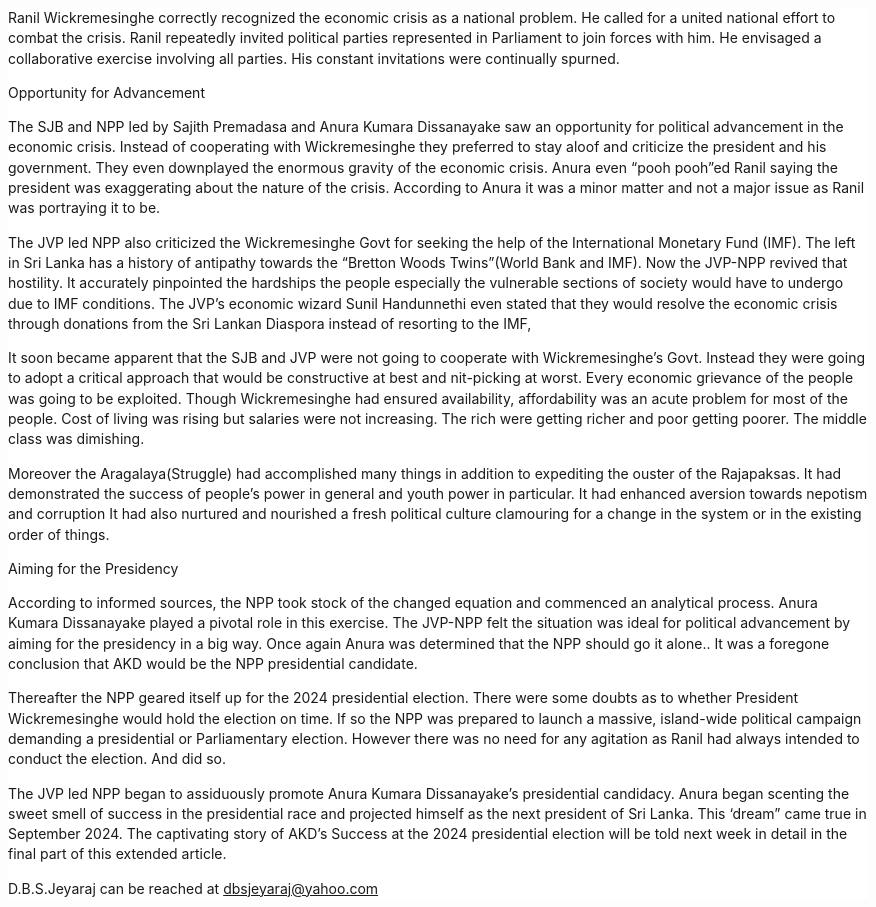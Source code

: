 Ranil Wickremesinghe correctly recognized the economic crisis as a national problem. He called for a united national effort to combat the crisis. Ranil repeatedly  invited political parties represented in Parliament to join forces with him. He envisaged a collaborative exercise involving all parties. His  constant invitations were continually spurned.

Opportunity for Advancement

The SJB and NPP led by Sajith Premadasa and Anura Kumara Dissanayake saw an opportunity  for political advancement in the  economic crisis. Instead of cooperating with Wickremesinghe they preferred to stay aloof and criticize the president and his government. They even downplayed the enormous gravity of the economic crisis. Anura even “pooh pooh”ed Ranil saying the president was exaggerating  about the nature of the crisis. According to Anura it was a minor matter and not a major issue as Ranil was  portraying it to be.

The JVP led NPP also criticized the Wickremesinghe Govt for seeking the help of the International Monetary Fund (IMF). The left in Sri Lanka has a history of antipathy towards the “Bretton Woods Twins”(World Bank and IMF). Now the JVP-NPP revived that hostility. It accurately pinpointed the  hardships the people especially the vulnerable sections of society would have to undergo due to IMF conditions. The JVP’s economic wizard Sunil Handunnethi even stated that they would  resolve the economic crisis  through donations from the Sri Lankan Diaspora instead of resorting to the IMF,

It soon became apparent that the SJB and JVP were not going to cooperate with Wickremesinghe’s Govt. Instead they were going to adopt a critical approach that would be constructive at best and nit-picking at worst. Every economic grievance of the people was  going to be exploited. Though Wickremesinghe had ensured availability, affordability was an acute problem for  most of the people. Cost of living was rising but salaries were not increasing. The rich were getting richer and poor getting poorer. The middle class was  dimishing.

Moreover  the Aragalaya(Struggle) had accomplished many things in addition to expediting the ouster of the Rajapaksas. It had demonstrated the success of people’s power   in general and youth power in particular. It had enhanced aversion towards nepotism and corruption It had also nurtured and nourished a fresh political culture clamouring for a change in the system or in the  existing order of things.

Aiming for the Presidency

According to informed sources, the NPP  took stock of the changed equation and  commenced an analytical process. Anura Kumara Dissanayake played a pivotal role in this exercise. The JVP-NPP felt the situation   was ideal for political advancement by aiming for the presidency in a big way. Once again Anura was determined that the NPP should go it alone..  It was a foregone conclusion that AKD would be the  NPP presidential candidate.

Thereafter the NPP geared itself up for the 2024 presidential election. There were some doubts as to whether President Wickremesinghe would hold the election on time. If so the NPP was prepared to launch a massive, island-wide political campaign demanding a presidential or Parliamentary  election. However there was no need for any agitation as Ranil had always intended to conduct the election. And did so.

The JVP led NPP began to  assiduously promote Anura Kumara Dissanayake’s presidential candidacy. Anura  began  scenting the sweet smell of success in the presidential race and  projected  himself as the next president of Sri Lanka. This ‘dream” came true in September 2024. The  captivating story of AKD’s  Success  at the 2024 presidential election will be told next week  in detail in the final part of this extended article.

D.B.S.Jeyaraj can be reached at dbsjeyaraj@yahoo.com
